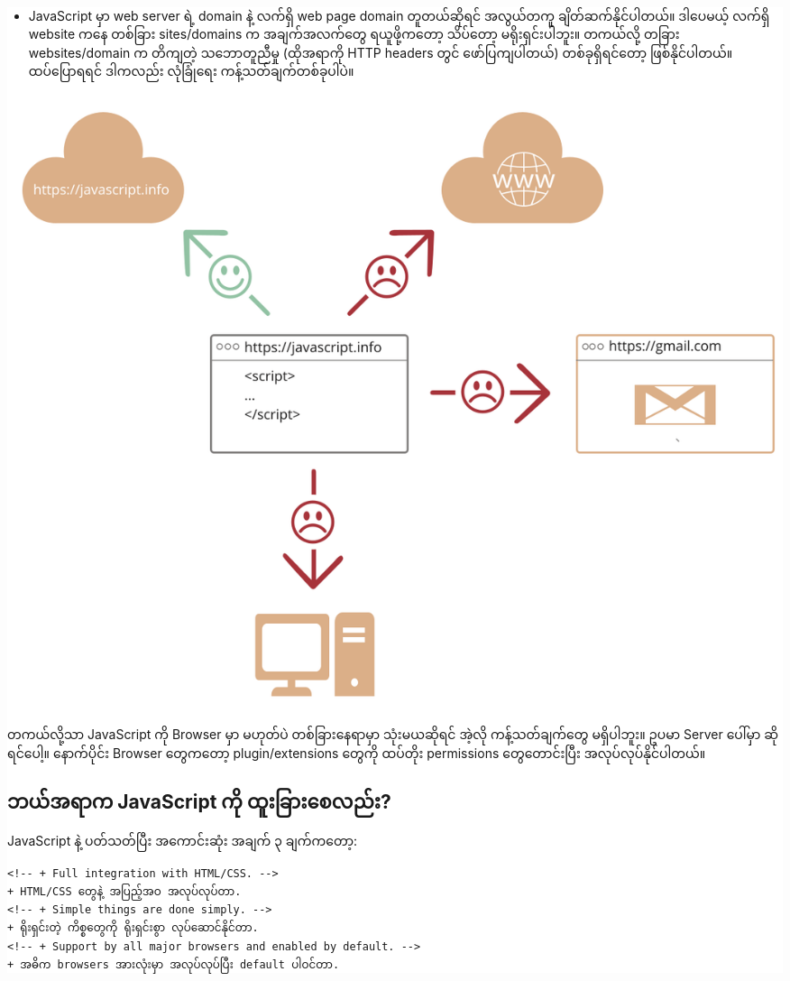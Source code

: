 
- JavaScript မှာ web server ရဲ့ domain နဲ့ လက်ရှိ web page domain တူတယ်ဆိုရင် အလွယ်တကူ ချိတ်ဆက်နိုင်ပါတယ်။ ဒါပေမယ့် လက်ရှိ website ကနေ တစ်ခြား sites/domains က အချက်အလက်တွေ ရယူဖို့ကတော့ သိပ်တော့ မရိုးရှင်းပါဘူး။ တကယ်လို့ တခြား websites/domain က တိကျတဲ့ သဘောတူညီမှု (ထိုအရာကို HTTP headers တွင် ဖော်ပြကျပါတယ်) တစ်ခုရှိရင်တော့ ဖြစ်နိုင်ပါတယ်။ ထပ်ပြောရရင် ဒါကလည်း လုံခြုံရေး ကန့်သတ်ချက်တစ်ခုပါပဲ။

![](limitations.svg)


တကယ်လို့သာ JavaScript ကို Browser မှာ မဟုတ်ပဲ တစ်ခြားနေရာမှာ သုံးမယဆိုရင် အဲ့လို ကန့်သတ်ချက်တွေ မရှိပါဘူး။ ဥပမာ Server ပေါ်မှာ ဆိုရင်ပေါ့။ နောက်ပိုင်း Browser တွေကတော့ plugin/extensions တွေကို ထပ်တိုး permissions တွေတောင်းပြီး အလုပ်လုပ်နိုင်ပါတယ်။


## ဘယ်အရာက JavaScript ကို ထူးခြားစေလည်း?


JavaScript နဲ့ ပတ်သတ်ပြီး အကောင်းဆုံး အချက် ၃ ချက်ကတော့:

```compare
<!-- + Full integration with HTML/CSS. -->
+ HTML/CSS တွေနဲ့ အပြည့်အဝ အလုပ်လုပ်တာ.
<!-- + Simple things are done simply. -->
+ ရိုးရှင်းတဲ့ ကိစ္စတွေကို ရိုးရှင်းစွာ လုပ်ဆောင်နိုင်တာ.
<!-- + Support by all major browsers and enabled by default. -->
+ အဓိက browsers အားလုံးမှာ အလုပ်လုပ်ပြီး default ပါဝင်တာ.
```
